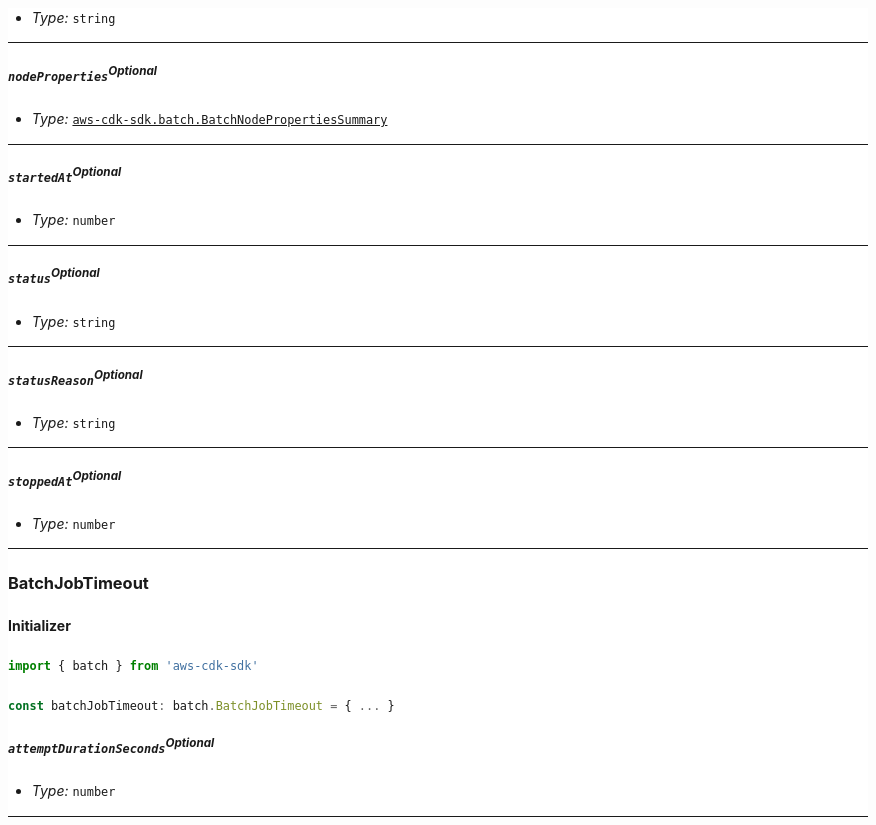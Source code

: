 - *Type:* `string`

---

##### `nodeProperties`<sup>Optional</sup> <a name="aws-cdk-sdk.batch.BatchJobSummary.property.nodeProperties"></a>

- *Type:* [`aws-cdk-sdk.batch.BatchNodePropertiesSummary`](#aws-cdk-sdk.batch.BatchNodePropertiesSummary)

---

##### `startedAt`<sup>Optional</sup> <a name="aws-cdk-sdk.batch.BatchJobSummary.property.startedAt"></a>

- *Type:* `number`

---

##### `status`<sup>Optional</sup> <a name="aws-cdk-sdk.batch.BatchJobSummary.property.status"></a>

- *Type:* `string`

---

##### `statusReason`<sup>Optional</sup> <a name="aws-cdk-sdk.batch.BatchJobSummary.property.statusReason"></a>

- *Type:* `string`

---

##### `stoppedAt`<sup>Optional</sup> <a name="aws-cdk-sdk.batch.BatchJobSummary.property.stoppedAt"></a>

- *Type:* `number`

---

### BatchJobTimeout <a name="aws-cdk-sdk.batch.BatchJobTimeout"></a>

#### Initializer <a name="[object Object].Initializer"></a>

```typescript
import { batch } from 'aws-cdk-sdk'

const batchJobTimeout: batch.BatchJobTimeout = { ... }
```

##### `attemptDurationSeconds`<sup>Optional</sup> <a name="aws-cdk-sdk.batch.BatchJobTimeout.property.attemptDurationSeconds"></a>

- *Type:* `number`

---